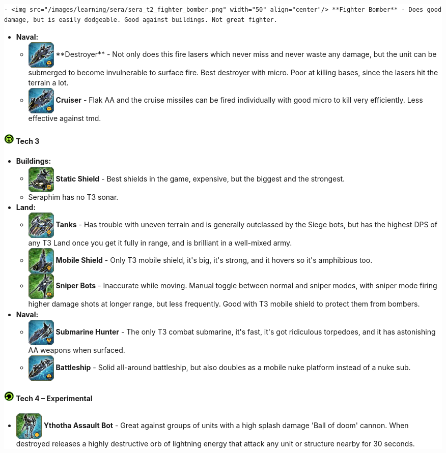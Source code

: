 	- <img src="/images/learning/sera/sera_t2_fighter_bomber.png" width="50" align="center"/> **Fighter Bomber** - Does good damage, but is easily dodgeable. Good against buildings. Not great fighter.
- **Naval:**
	- <img src="/images/learning/sera/sera_t2_destroyer.png" width="50" align="center"/>
        **Destroyer** - Not only does this fire lasers which never miss and never waste any damage, but the unit can be submerged to become invulnerable to surface fire. Best destroyer with micro. Poor at killing bases, since the lasers hit the terrain a lot.
	- <img src="/images/learning/sera/sera_t2_cruiser.png" width="50" align="center"/>  **Cruiser** - Flak AA and the cruise missiles can be fired individually with good micro to kill very efficiently. Less effective against tmd.

#### <img src="/images/learning/tech_3_icon.png"/> Tech 3
- **Buildings:**
	- <img src="/images/learning/sera/sera_t3_static_shield.png" width="50" align="center"/> **Static Shield** - Best shields in the game, expensive, but the  biggest and the strongest.
	- Seraphim has no T3 sonar.
- **Land:**
	- <img src="/images/learning/sera/sera_t3_tank.png" width="50" align="center"/>  **Tanks** - Has trouble with uneven terrain and is generally outclassed by the Siege bots, but has the highest DPS of any T3 Land once you get it fully in range, and is brilliant in a well-mixed army.
	- <img src="/images/learning/sera/sera_t3_mobile_shield.png" width="50" align="center"/> **Mobile Shield** - Only T3 mobile shield, it's big, it's strong, and it hovers so it's amphibious too.
	- <img src="/images/learning/sera/sera_t3_sniper_bot.png" width="50" align="center"/> **Sniper Bots** - Inaccurate while moving. Manual toggle between  normal and sniper modes, with sniper mode firing higher damage shots at longer range, but less frequently. Good with T3 mobile shield to protect them from bombers.
- **Naval:**
	- <img src="/images/learning/sera/sera_t3_sub_hunter.png" width="50" align="center"/> **Submarine Hunter** - The only T3 combat submarine, it's fast, it's got ridiculous torpedoes, and it has astonishing AA weapons when surfaced.
	- <img src="/images/learning/sera/sera_t3_battleship.png" width="50" align="center"/> **Battleship** - Solid all-around battleship, but also doubles as a mobile nuke platform instead of a nuke sub.
#### <img src="/images/learning/tech_4_icon.png"> Tech 4 – Experimental
- <img src="/images/learning/sera/sera_t4_assault_bot.png" width="50" align="center"/> **Ythotha Assault Bot** - Great against groups of units with a high splash damage 'Ball of doom' cannon. When destroyed releases a highly destructive orb of lightning energy that attack any unit or structure nearby for 30 seconds.